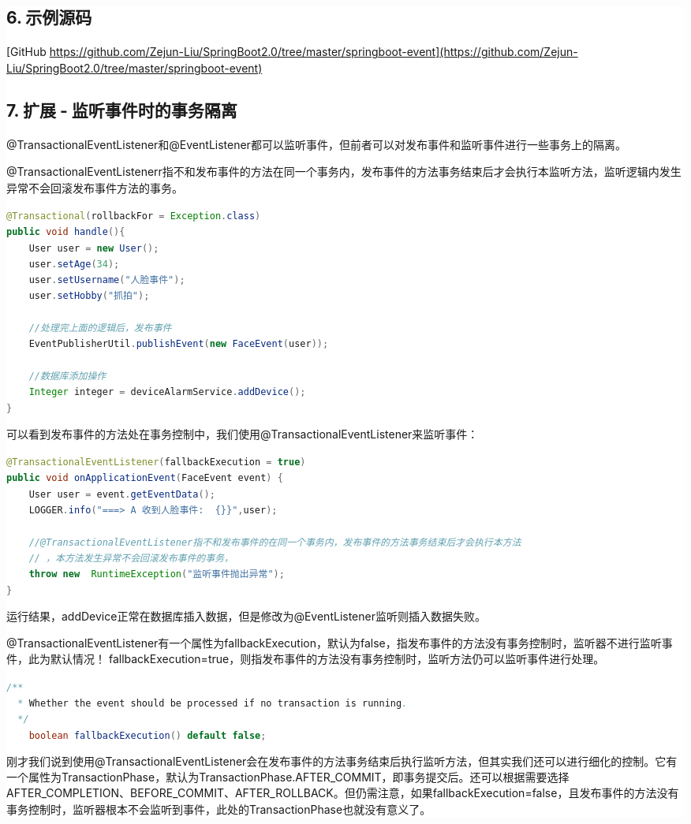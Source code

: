 

## 6. 示例源码

[GitHub  https://github.com/Zejun-Liu/SpringBoot2.0/tree/master/springboot-event](https://github.com/Zejun-Liu/SpringBoot2.0/tree/master/springboot-event)



## 7. 扩展 - 监听事件时的事务隔离

​		@TransactionalEventListener和@EventListener都可以监听事件，但前者可以对发布事件和监听事件进行一些事务上的隔离。

​		@TransactionalEventListenerr指不和发布事件的方法在同一个事务内，发布事件的方法事务结束后才会执行本监听方法，监听逻辑内发生异常不会回滚发布事件方法的事务。

```java
@Transactional(rollbackFor = Exception.class)
public void handle(){
    User user = new User();
    user.setAge(34);
    user.setUsername("人脸事件");
    user.setHobby("抓拍");

    //处理完上面的逻辑后，发布事件
    EventPublisherUtil.publishEvent(new FaceEvent(user));
 
    //数据库添加操作
    Integer integer = deviceAlarmService.addDevice();
}
```

可以看到发布事件的方法处在事务控制中，我们使用@TransactionalEventListener来监听事件：


```java
@TransactionalEventListener(fallbackExecution = true)
public void onApplicationEvent(FaceEvent event) {
    User user = event.getEventData();
    LOGGER.info("===> A 收到人脸事件:  {}}",user);

    //@TransactionalEventListener指不和发布事件的在同一个事务内，发布事件的方法事务结束后才会执行本方法
    // ，本方法发生异常不会回滚发布事件的事务，
    throw new  RuntimeException("监听事件抛出异常");
}
```

运行结果，addDevice正常在数据库插入数据，但是修改为@EventListener监听则插入数据失败。

​		@TransactionalEventListener有一个属性为fallbackExecution，默认为false，指发布事件的方法没有事务控制时，监听器不进行监听事件，此为默认情况！ fallbackExecution=true，则指发布事件的方法没有事务控制时，监听方法仍可以监听事件进行处理。

```java
/**
  * Whether the event should be processed if no transaction is running.
  */
    boolean fallbackExecution() default false;
```

​		刚才我们说到使用@TransactionalEventListener会在发布事件的方法事务结束后执行监听方法，但其实我们还可以进行细化的控制。它有一个属性为TransactionPhase，默认为TransactionPhase.AFTER_COMMIT，即事务提交后。还可以根据需要选择AFTER_COMPLETION、BEFORE_COMMIT、AFTER_ROLLBACK。
​		但仍需注意，如果fallbackExecution=false，且发布事件的方法没有事务控制时，监听器根本不会监听到事件，此处的TransactionPhase也就没有意义了。
